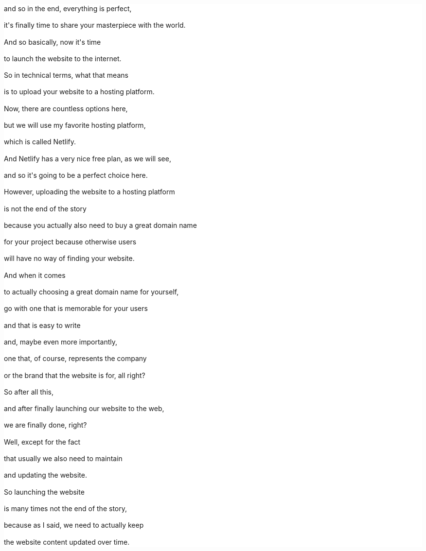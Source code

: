 and so in the end, everything is perfect,

it's finally time to share your masterpiece with the world.

And so basically, now it's time

to launch the website to the internet.

So in technical terms, what that means

is to upload your website to a hosting platform.

Now, there are countless options here,

but we will use my favorite hosting platform,

which is called Netlify.

And Netlify has a very nice free plan, as we will see,

and so it's going to be a perfect choice here.

However, uploading the website to a hosting platform

is not the end of the story

because you actually also need to buy a great domain name

for your project because otherwise users

will have no way of finding your website.

And when it comes

to actually choosing a great domain name for yourself,

go with one that is memorable for your users

and that is easy to write

and, maybe even more importantly,

one that, of course, represents the company

or the brand that the website is for, all right?

So after all this,

and after finally launching our website to the web,

we are finally done, right?

Well, except for the fact

that usually we also need to maintain

and updating the website.

So launching the website

is many times not the end of the story,

because as I said, we need to actually keep

the website content updated over time.
